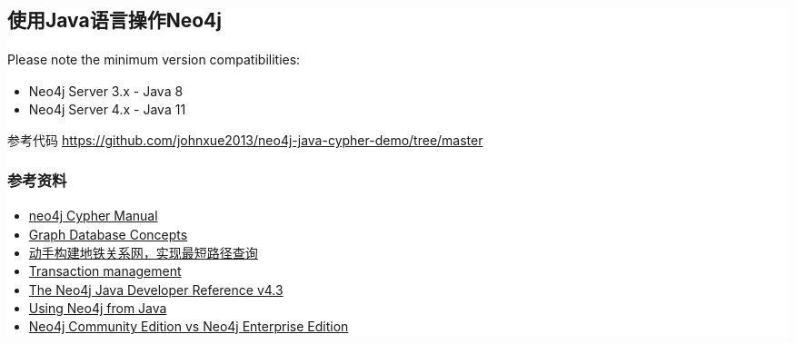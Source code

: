 ## 使用Java语言操作Neo4j

Please note the minimum version compatibilities:  

- Neo4j Server 3.x - Java 8
- Neo4j Server 4.x - Java 11

参考代码
https://github.com/johnxue2013/neo4j-java-cypher-demo/tree/master


### 参考资料
- [neo4j Cypher Manual](https://neo4j.com/docs/cypher-manual/current/clauses/set/#set-remove-a-property)
- [Graph Database Concepts](https://neo4j.com/docs/getting-started/current/graphdb-concepts/#graphdb-concepts)
- [动手构建地铁关系网，实现最短路径查询](https://segmentfault.com/a/1190000039188884)
- [Transaction management](https://neo4j.com/docs/java-reference/current/transaction-management/)
- [The Neo4j Java Developer Reference v4.3](https://neo4j.com/docs/java-reference/current/)
- [Using Neo4j from Java](https://neo4j.com/developer/java/)
- [Neo4j Community Edition vs Neo4j Enterprise Edition](https://neo4j.com/licensing/)